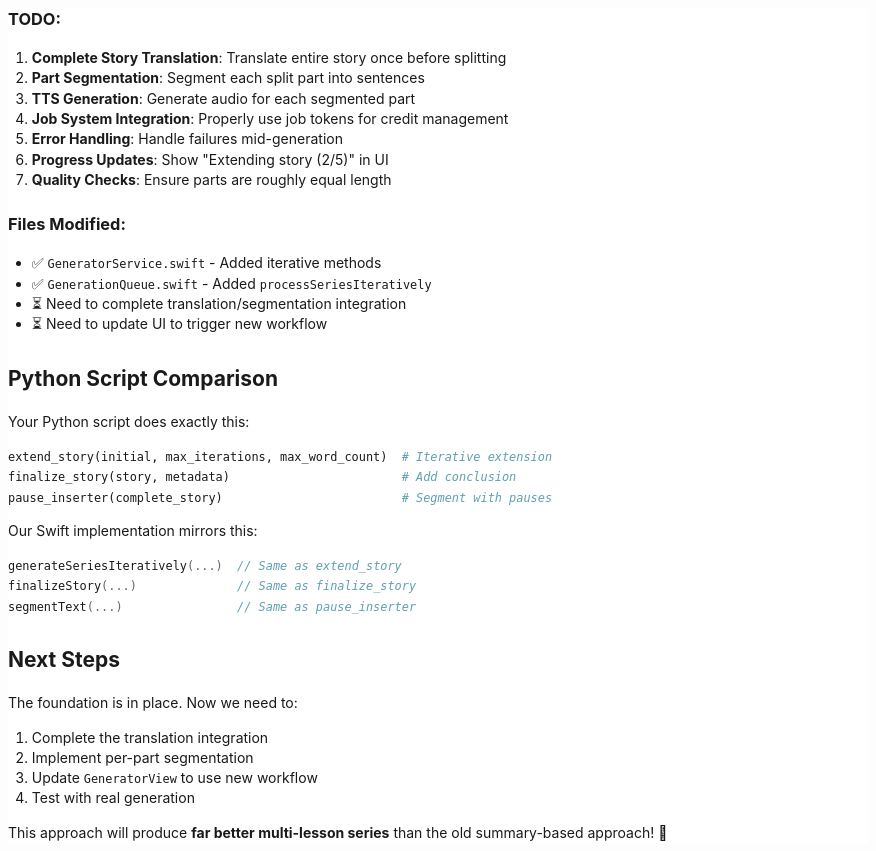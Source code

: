 ### TODO:
1. **Complete Story Translation**: Translate entire story once before splitting
2. **Part Segmentation**: Segment each split part into sentences
3. **TTS Generation**: Generate audio for each segmented part
4. **Job System Integration**: Properly use job tokens for credit management
5. **Error Handling**: Handle failures mid-generation
6. **Progress Updates**: Show "Extending story (2/5)" in UI
7. **Quality Checks**: Ensure parts are roughly equal length

### Files Modified:
- ✅ `GeneratorService.swift` - Added iterative methods
- ✅ `GenerationQueue.swift` - Added `processSeriesIteratively`
- ⏳ Need to complete translation/segmentation integration
- ⏳ Need to update UI to trigger new workflow

## Python Script Comparison

Your Python script does exactly this:
```python
extend_story(initial, max_iterations, max_word_count)  # Iterative extension
finalize_story(story, metadata)                        # Add conclusion
pause_inserter(complete_story)                         # Segment with pauses
```

Our Swift implementation mirrors this:
```swift
generateSeriesIteratively(...)  // Same as extend_story
finalizeStory(...)              // Same as finalize_story
segmentText(...)                // Same as pause_inserter
```

## Next Steps

The foundation is in place. Now we need to:
1. Complete the translation integration
2. Implement per-part segmentation
3. Update `GeneratorView` to use new workflow
4. Test with real generation

This approach will produce **far better multi-lesson series** than the old summary-based approach! 🎉

